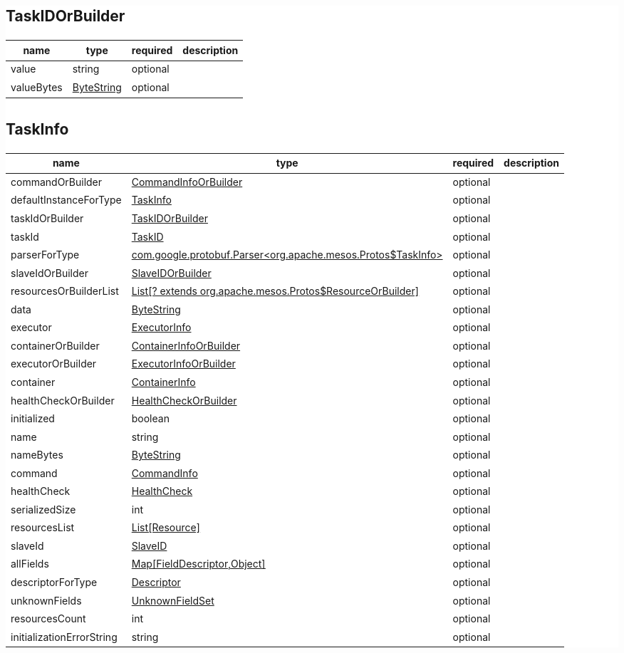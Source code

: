 
## TaskIDOrBuilder

| name | type | required | description |
|------|------|----------|-------------|
| value | string | optional |  |
| valueBytes | <a href="#ByteString">ByteString</a> | optional |  |


## TaskInfo

| name | type | required | description |
|------|------|----------|-------------|
| commandOrBuilder | <a href="#CommandInfoOrBuilder">CommandInfoOrBuilder</a> | optional |  |
| defaultInstanceForType | <a href="#TaskInfo">TaskInfo</a> | optional |  |
| taskIdOrBuilder | <a href="#TaskIDOrBuilder">TaskIDOrBuilder</a> | optional |  |
| taskId | <a href="#TaskID">TaskID</a> | optional |  |
| parserForType | <a href="#com.google.protobuf.Parser&lt;org.apache.mesos.Protos$TaskInfo&gt;">com.google.protobuf.Parser&lt;org.apache.mesos.Protos$TaskInfo&gt;</a> | optional |  |
| slaveIdOrBuilder | <a href="#SlaveIDOrBuilder">SlaveIDOrBuilder</a> | optional |  |
| resourcesOrBuilderList | <a href="#List[? extends org.apache.mesos.Protos$ResourceOrBuilder]">List[? extends org.apache.mesos.Protos$ResourceOrBuilder]</a> | optional |  |
| data | <a href="#ByteString">ByteString</a> | optional |  |
| executor | <a href="#ExecutorInfo">ExecutorInfo</a> | optional |  |
| containerOrBuilder | <a href="#ContainerInfoOrBuilder">ContainerInfoOrBuilder</a> | optional |  |
| executorOrBuilder | <a href="#ExecutorInfoOrBuilder">ExecutorInfoOrBuilder</a> | optional |  |
| container | <a href="#ContainerInfo">ContainerInfo</a> | optional |  |
| healthCheckOrBuilder | <a href="#HealthCheckOrBuilder">HealthCheckOrBuilder</a> | optional |  |
| initialized | boolean | optional |  |
| name | string | optional |  |
| nameBytes | <a href="#ByteString">ByteString</a> | optional |  |
| command | <a href="#CommandInfo">CommandInfo</a> | optional |  |
| healthCheck | <a href="#HealthCheck">HealthCheck</a> | optional |  |
| serializedSize | int | optional |  |
| resourcesList | <a href="#List[Resource]">List[Resource]</a> | optional |  |
| slaveId | <a href="#SlaveID">SlaveID</a> | optional |  |
| allFields | <a href="#Map[FieldDescriptor,Object]">Map[FieldDescriptor,Object]</a> | optional |  |
| descriptorForType | <a href="#Descriptor">Descriptor</a> | optional |  |
| unknownFields | <a href="#UnknownFieldSet">UnknownFieldSet</a> | optional |  |
| resourcesCount | int | optional |  |
| initializationErrorString | string | optional |  |
